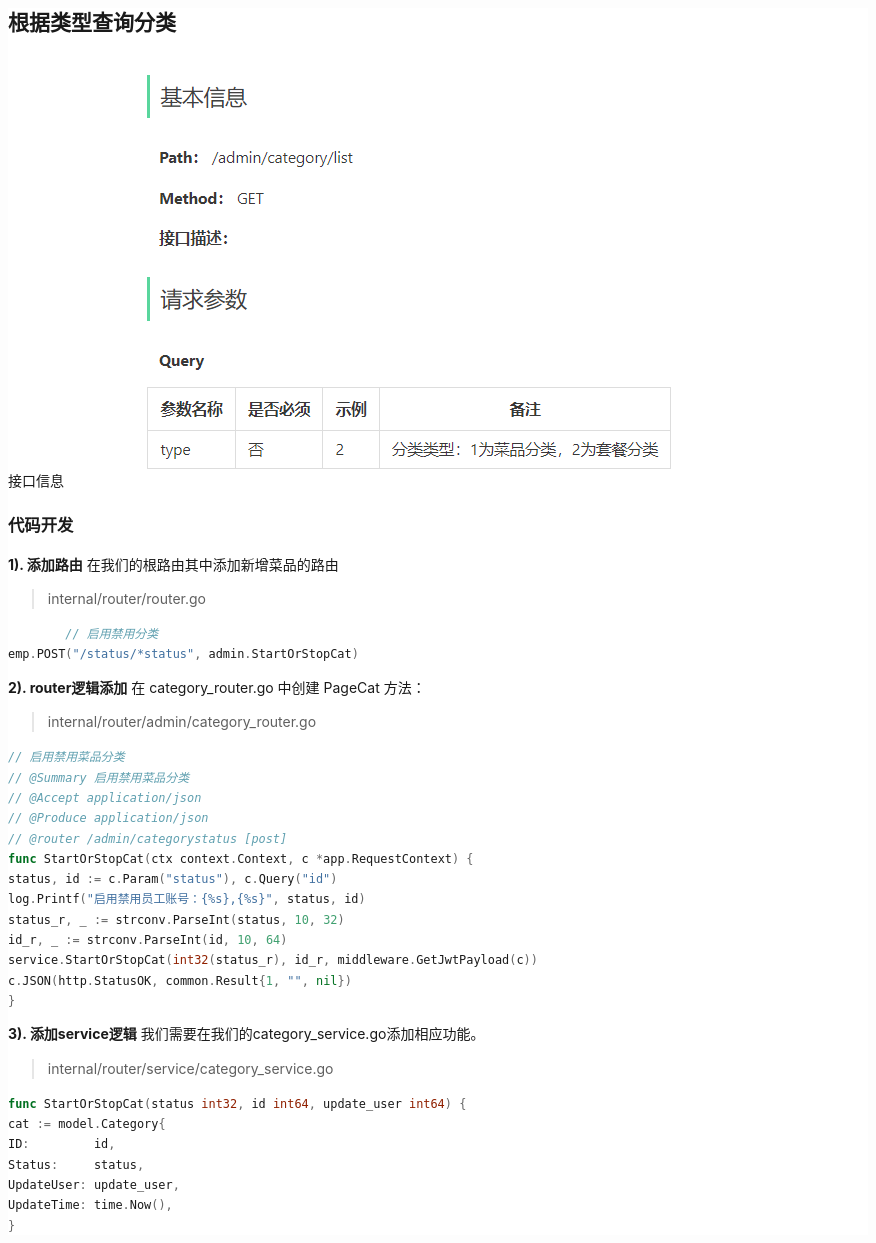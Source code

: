
## 根据类型查询分类
接口信息
![image](images/img_41.png)
###  代码开发

**1). 添加路由**
在我们的根路由其中添加新增菜品的路由
>internal/router/router.go
```go
		// 启用禁用分类
emp.POST("/status/*status", admin.StartOrStopCat)
```
**2). router逻辑添加**
在 category_router.go 中创建 PageCat 方法：
>internal/router/admin/category_router.go
```go
// 启用禁用菜品分类
// @Summary 启用禁用菜品分类
// @Accept application/json
// @Produce application/json
// @router /admin/categorystatus [post]
func StartOrStopCat(ctx context.Context, c *app.RequestContext) {
status, id := c.Param("status"), c.Query("id")
log.Printf("启用禁用员工账号：{%s},{%s}", status, id)
status_r, _ := strconv.ParseInt(status, 10, 32)
id_r, _ := strconv.ParseInt(id, 10, 64)
service.StartOrStopCat(int32(status_r), id_r, middleware.GetJwtPayload(c))
c.JSON(http.StatusOK, common.Result{1, "", nil})
}
```
**3). 添加service逻辑**
我们需要在我们的category_service.go添加相应功能。
>internal/router/service/category_service.go
```go
func StartOrStopCat(status int32, id int64, update_user int64) {
cat := model.Category{
ID:         id,
Status:     status,
UpdateUser: update_user,
UpdateTime: time.Now(),
}
```
